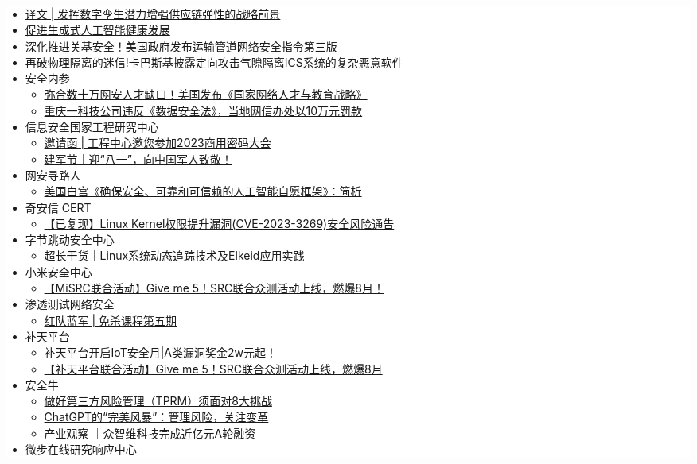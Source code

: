   - [译文 | 发挥数字孪生潜力增强供应链弹性的战略前景](https://mp.weixin.qq.com/s?__biz=MzkyMzAwMDEyNg==&mid=2247538900&idx=1&sn=9013b939fb5254c8d13cdd6be9f83220&chksm=c1e9d485f69e5d9394cb895bdc46ac4ab28bf73283491c923feff2033ecd89812850bf4df5f9&scene=58&subscene=0#rd)
  - [促进生成式人工智能健康发展](https://mp.weixin.qq.com/s?__biz=MzkyMzAwMDEyNg==&mid=2247538900&idx=2&sn=f60ebdd756cdca19defb7168e3760a75&chksm=c1e9d485f69e5d93b96d4476eac219be1c24b616f81b82e5a5bbd180eefa598943d6b789526a&scene=58&subscene=0#rd)
  - [深化推进关基安全！美国政府发布运输管道网络安全指令第三版](https://mp.weixin.qq.com/s?__biz=MzkyMzAwMDEyNg==&mid=2247538900&idx=3&sn=6ff1172bf7a055a33a14b29c3477e7dc&chksm=c1e9d485f69e5d93bcaefad4ceee10474992cf7ac44d9b5a7c662ea23fa969466e701077510f&scene=58&subscene=0#rd)
  - [再破物理隔离的迷信!卡巴斯基披露定向攻击气隙隔离ICS系统的复杂恶意软件](https://mp.weixin.qq.com/s?__biz=MzkyMzAwMDEyNg==&mid=2247538900&idx=4&sn=9fb79e7dbdd4db6234e1f67c8ed96ae7&chksm=c1e9d485f69e5d9386fb4ee374c152d24bb318eefbd32b5941908a782f071d59a5ae2a6b2cb5&scene=58&subscene=0#rd)
- 安全内参
  - [弥合数十万网安人才缺口！美国发布《国家网络人才与教育战略》](https://mp.weixin.qq.com/s?__biz=MzI4NDY2MDMwMw==&mid=2247509380&idx=1&sn=a8b1b02ce54bb6dff2f2f0eda1548d41&chksm=ebfae2a4dc8d6bb223e37722c1aeed81609f3dc2426bec95b18969c91bbef8347292d2e74f3d&scene=58&subscene=0#rd)
  - [重庆一科技公司违反《数据安全法》，当地网信办处以10万元罚款](https://mp.weixin.qq.com/s?__biz=MzI4NDY2MDMwMw==&mid=2247509380&idx=2&sn=bc1d032e13c382fb12806b497ecdc144&chksm=ebfae2a4dc8d6bb2f56025292f04e85e11185a55fbe660bc87a02e79a70bc993c4236a6f131d&scene=58&subscene=0#rd)
- 信息安全国家工程研究中心
  - [邀请函 | 工程中心邀您参加2023商用密码大会](https://mp.weixin.qq.com/s?__biz=MzU5OTQ0NzY3Ng==&mid=2247494419&idx=1&sn=f34a0cd7eb9e15a5db096fbfd3339d94&chksm=feb66a00c9c1e3160539b29c1a636b18fca3a0d6433ea99b950a125f08aec771ae96edcef8c8&scene=58&subscene=0#rd)
  - [建军节｜迎“八一”，向中国军人致敬！](https://mp.weixin.qq.com/s?__biz=MzU5OTQ0NzY3Ng==&mid=2247494419&idx=2&sn=334084fda21df32e61dc9cd0a792b014&chksm=feb66a00c9c1e3164205e348b6ebac87ddf78baec217ae0f1f7431caf856cc4f35f1f1c26a9a&scene=58&subscene=0#rd)
- 网安寻路人
  - [美国白宫《确保安全、可靠和可信赖的人工智能自愿框架》：简析](https://mp.weixin.qq.com/s?__biz=MzIxODM0NDU4MQ==&mid=2247500161&idx=1&sn=df20b72f2a36ec4fb527771b75011ba1&chksm=97e97c6ba09ef57deaa597268ede164c9c3e76ae3b5d05fdad0ec00ce8919b514ef4dcd1c467&scene=58&subscene=0#rd)
- 奇安信 CERT
  - [【已复现】Linux Kernel权限提升漏洞(CVE-2023-3269)安全风险通告](https://mp.weixin.qq.com/s?__biz=MzU5NDgxODU1MQ==&mid=2247499289&idx=1&sn=82c70d805070e91f33a0de8d9cbf1f43&chksm=fe79da81c90e5397f945a682983879408e1707be9b6416d97898c8cfe3136c9e2397f856909b&scene=58&subscene=0#rd)
- 字节跳动安全中心
  - [超长干货｜Linux系统动态追踪技术及Elkeid应用实践](https://mp.weixin.qq.com/s?__biz=MzUzMzcyMDYzMw==&mid=2247491221&idx=1&sn=bc1d30f3609754b96ec44223c145402c&chksm=fa9ee5c3cde96cd5142ee2269fa42b2ac3c801d017055e2d0feb39e8206ef88856b9a1e0738d&scene=58&subscene=0#rd)
- 小米安全中心
  - [【MiSRC联合活动】Give me 5！SRC联合众测活动上线，燃爆8月！](https://mp.weixin.qq.com/s?__biz=MzI2NzI2OTExNA==&mid=2247515334&idx=1&sn=afbffe8dfa4a090eaed25da84213d907&chksm=ea839a53ddf4134549ef39291399f2b6332851a7d0ba6873e689efd10c23792d71a16b12720d&scene=58&subscene=0#rd)
- 渗透测试网络安全
  - [红队蓝军 | 免杀课程第五期](https://mp.weixin.qq.com/s?__biz=MzkwMTE4NDM5NA==&mid=2247486665&idx=1&sn=5b49565b03d9f592c5d8286bb2644341&chksm=c0b9e22cf7ce6b3a49c174dd0116eacf64c7089f2c70d7ddffb824d636605fd5b16bbb097b54&scene=58&subscene=0#rd)
- 补天平台
  - [补天平台开启IoT安全月|A类漏洞奖金2w元起！](https://mp.weixin.qq.com/s?__biz=MzI2NzY5MDI3NQ==&mid=2247497880&idx=1&sn=9a86554e74b4030ad8c7f0b7165f700f&chksm=eaf9b0d4dd8e39c25452bc09c09ec49709c71593379f29aa041200a0bd4aa42baec6fc9fedcd&scene=58&subscene=0#rd)
  - [【补天平台联合活动】Give me 5！SRC联合众测活动上线，燃爆8月](https://mp.weixin.qq.com/s?__biz=MzI2NzY5MDI3NQ==&mid=2247497880&idx=2&sn=d2d322bf1a1655e82ecd230f1e0c2f32&chksm=eaf9b0d4dd8e39c276203a2c8cf8333454d3757b500c7417459c4544d51fd15782aa2164e4d6&scene=58&subscene=0#rd)
- 安全牛
  - [做好第三方风险管理（TPRM）须面对8大挑战](https://mp.weixin.qq.com/s?__biz=MjM5Njc3NjM4MA==&mid=2651125039&idx=1&sn=30652526be1a5707c53ce235344354cd&chksm=bd1445fc8a63cceaf4ddb9b6df998ead65581663d4f0f203d80c45defef6cc81718aa5556385&scene=58&subscene=0#rd)
  - [ChatGPT的“完美风暴”：管理风险，关注变革](https://mp.weixin.qq.com/s?__biz=MjM5Njc3NjM4MA==&mid=2651125039&idx=2&sn=a6e509b4199fc8fb230e53b0fe250bdb&chksm=bd1445fc8a63ccea6da174f62fa6f384e475148a2676ebdeefebb062eb78ecb446d985119877&scene=58&subscene=0#rd)
  - [产业观察 ｜众智维科技完成近亿元A轮融资](https://mp.weixin.qq.com/s?__biz=MjM5Njc3NjM4MA==&mid=2651125039&idx=3&sn=1a976b425879c15bcc399213fa325596&chksm=bd1445fc8a63ccea60354e391f954923a07d1649cdcb6f196c3d8260043b44633bac29164356&scene=58&subscene=0#rd)
- 微步在线研究响应中心